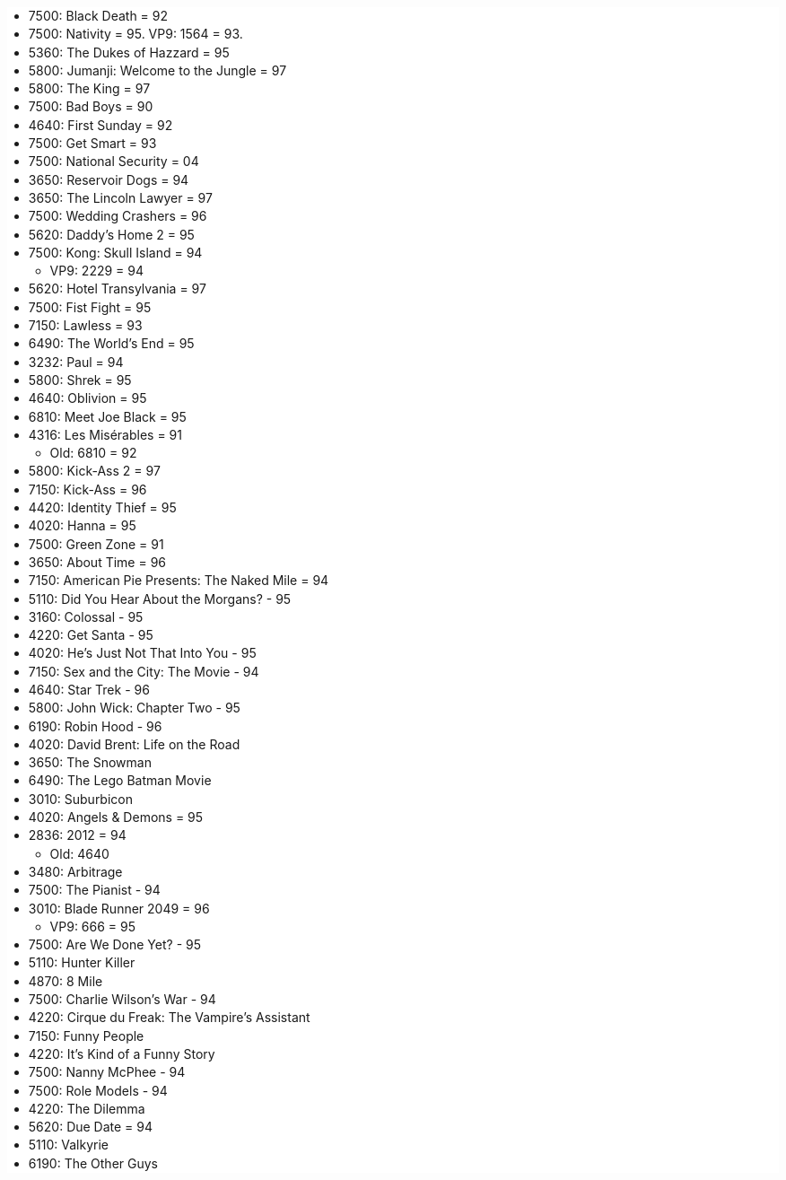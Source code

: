 - 7500: Black Death = 92
- 7500: Nativity = 95. VP9: 1564 = 93.
- 5360: The Dukes of Hazzard = 95
- 5800: Jumanji: Welcome to the Jungle = 97
- 5800: The King = 97
- 7500: Bad Boys = 90
- 4640: First Sunday = 92
- 7500: Get Smart = 93
- 7500: National Security = 04
- 3650: Reservoir Dogs = 94
- 3650: The Lincoln Lawyer = 97
- 7500: Wedding Crashers = 96
- 5620: Daddy’s Home 2 = 95
- 7500: Kong: Skull Island = 94
    - VP9: 2229 = 94
- 5620: Hotel Transylvania = 97
- 7500: Fist Fight = 95
- 7150: Lawless = 93
- 6490: The World’s End = 95
- 3232: Paul = 94
- 5800: Shrek = 95
- 4640: Oblivion = 95
- 6810: Meet Joe Black = 95
- 4316: Les Misérables = 91
    - Old: 6810 = 92
- 5800: Kick-Ass 2 = 97
- 7150: Kick-Ass = 96
- 4420: Identity Thief = 95
- 4020: Hanna = 95
- 7500: Green Zone = 91
- 3650: About Time = 96
- 7150: American Pie Presents: The Naked Mile = 94
- 5110: Did You Hear About the Morgans? - 95
- 3160: Colossal - 95
- 4220: Get Santa - 95 
- 4020: He’s Just Not That Into You - 95
- 7150: Sex and the City: The Movie - 94
- 4640: Star Trek - 96
- 5800: John Wick: Chapter Two - 95
- 6190: Robin Hood - 96
- 4020: David Brent: Life on the Road
- 3650: The Snowman
- 6490: The Lego Batman Movie
- 3010: Suburbicon
- 4020: Angels & Demons = 95
- 2836: 2012 = 94
    - Old: 4640
- 3480: Arbitrage
- 7500: The Pianist - 94
- 3010: Blade Runner 2049 = 96
    - VP9: 666 = 95
- 7500: Are We Done Yet? - 95
- 5110: Hunter Killer
- 4870: 8 Mile
- 7500: Charlie Wilson’s War - 94
- 4220: Cirque du Freak: The Vampire’s Assistant
- 7150: Funny People
- 4220: It’s Kind of a Funny Story
- 7500: Nanny McPhee - 94
- 7500: Role Models - 94
- 4220: The Dilemma
- 5620: Due Date = 94
- 5110: Valkyrie
- 6190: The Other Guys